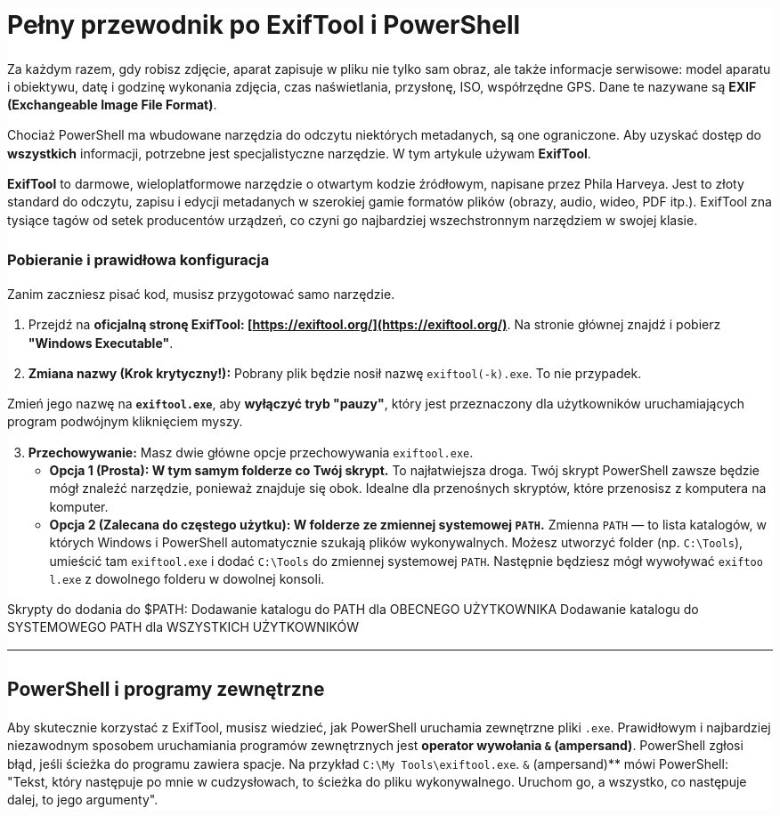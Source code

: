# Pełny przewodnik po ExifTool i PowerShell

Za każdym razem, gdy robisz zdjęcie, aparat zapisuje w pliku nie tylko sam obraz, ale także informacje serwisowe: model aparatu i obiektywu, datę i godzinę wykonania zdjęcia, czas naświetlania, przysłonę, ISO, współrzędne GPS. Dane te nazywane są **EXIF (Exchangeable Image File Format)**.

Chociaż PowerShell ma wbudowane narzędzia do odczytu niektórych metadanych, są one ograniczone. Aby uzyskać dostęp do **wszystkich** informacji, potrzebne jest specjalistyczne narzędzie. W tym artykule używam **ExifTool**.

**ExifTool** to darmowe, wieloplatformowe narzędzie o otwartym kodzie źródłowym, napisane przez Phila Harveya. Jest to złoty standard do odczytu, zapisu i edycji metadanych w szerokiej gamie formatów plików (obrazy, audio, wideo, PDF itp.). ExifTool zna tysiące tagów od setek producentów urządzeń, co czyni go najbardziej wszechstronnym narzędziem w swojej klasie.

### Pobieranie i prawidłowa konfiguracja

Zanim zaczniesz pisać kod, musisz przygotować samo narzędzie.

1.  Przejdź na **oficjalną stronę ExifTool: [https://exiftool.org/](https://exiftool.org/)**. Na stronie głównej znajdź i pobierz **"Windows Executable"**.

2.  **Zmiana nazwy (Krok krytyczny!):** Pobrany plik będzie nosił nazwę `exiftool(-k).exe`. To nie przypadek.

Zmień jego nazwę na **`exiftool.exe`**, aby **wyłączyć tryb "pauzy"**, który jest przeznaczony dla użytkowników uruchamiających program podwójnym kliknięciem myszy.
>

3.  **Przechowywanie:** Masz dwie główne opcje przechowywania `exiftool.exe`.
    *   **Opcja 1 (Prosta): W tym samym folderze co Twój skrypt.** To najłatwiejsza droga. Twój skrypt PowerShell zawsze będzie mógł znaleźć narzędzie, ponieważ znajduje się obok. Idealne dla przenośnych skryptów, które przenosisz z komputera na komputer.
    *   **Opcja 2 (Zalecana do częstego użytku): W folderze ze zmiennej systemowej `PATH`.** Zmienna `PATH` — to lista katalogów, w których Windows i PowerShell automatycznie szukają plików wykonywalnych.
    Możesz utworzyć folder (np. `C:\Tools`), umieścić tam `exiftool.exe` i dodać `C:\Tools` do zmiennej systemowej `PATH`.
    Następnie będziesz mógł wywoływać `exiftool.exe` z dowolnego folderu w dowolnej konsoli.


Skrypty do dodania do $PATH:
Dodawanie katalogu do PATH dla OBECNEGO UŻYTKOWNIKA
Dodawanie katalogu do SYSTEMOWEGO PATH dla WSZYSTKICH UŻYTKOWNIKÓW

---

## PowerShell i programy zewnętrzne

Aby skutecznie korzystać z ExifTool, musisz wiedzieć, jak PowerShell uruchamia zewnętrzne pliki `.exe`.
Prawidłowym i najbardziej niezawodnym sposobem uruchamiania programów zewnętrznych jest **operator wywołania `&` (ampersand)**.
PowerShell zgłosi błąd, jeśli ścieżka do programu zawiera spacje. Na przykład `C:\My Tools\exiftool.exe`.
`&` (ampersand)** mówi PowerShell: "Tekst, który następuje po mnie w cudzysłowach, to ścieżka do pliku wykonywalnego. Uruchom go, a wszystko, co następuje dalej, to jego argumenty".
